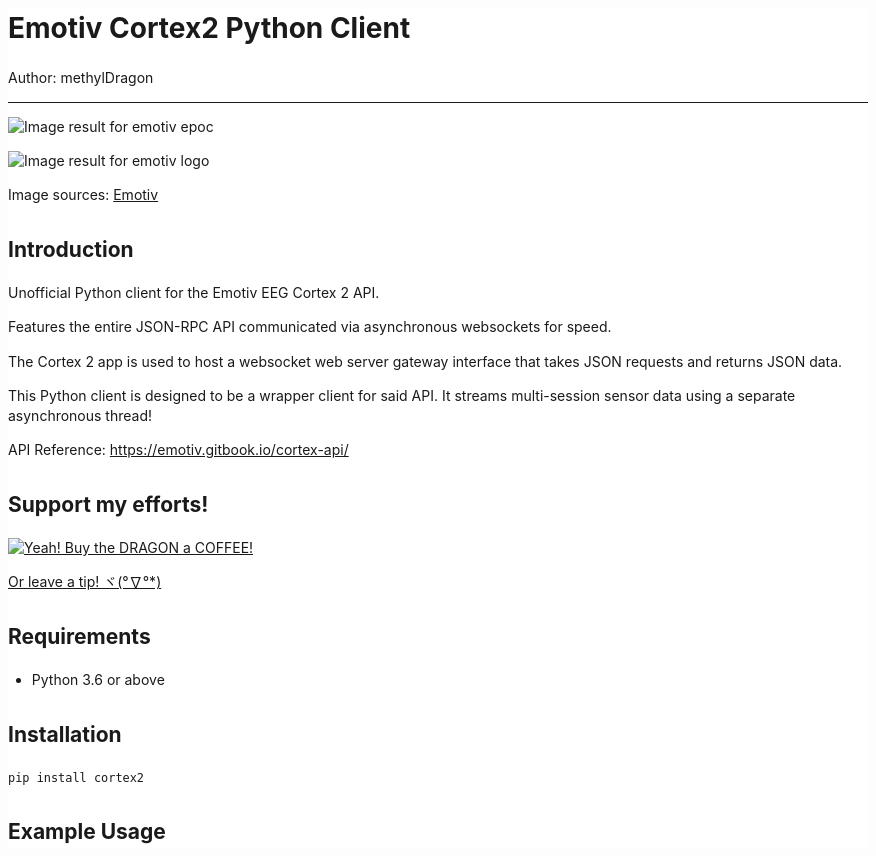 # Emotiv Cortex2 Python Client

Author: methylDragon

---

![Image result for emotiv epoc](https://raw.githubusercontent.com/methylDragon/emotiv-cortex2-python-client/master/assets/Epoc-product-image.png)

![Image result for emotiv logo](https://raw.githubusercontent.com/methylDragon/emotiv-cortex2-python-client/master/assets/Emotiv_logo.svg.png)

Image sources: [Emotiv](emotiv.com)



## Introduction

Unofficial Python client for the Emotiv EEG Cortex 2 API.

Features the entire JSON-RPC API communicated via asynchronous websockets for speed.

The Cortex 2 app is used to host a websocket web server gateway interface that takes JSON requests and returns JSON data.

This Python client is designed to be a wrapper client for said API. It streams multi-session sensor data using a separate asynchronous thread!

API Reference: https://emotiv.gitbook.io/cortex-api/



## Support my efforts!

 [![Yeah! Buy the DRAGON a COFFEE!](https://raw.githubusercontent.com/methylDragon/emotiv-cortex2-python-client/master/assets/COFFEE%20BUTTON%20%E3%83%BE(%C2%B0%E2%88%87%C2%B0%5E).png)](https://www.buymeacoffee.com/methylDragon)

[Or leave a tip! ヾ(°∇°*)](https://www.paypal.me/methylDragon)



## Requirements

- Python 3.6 or above



## Installation

```shell
pip install cortex2
```



## Example Usage
